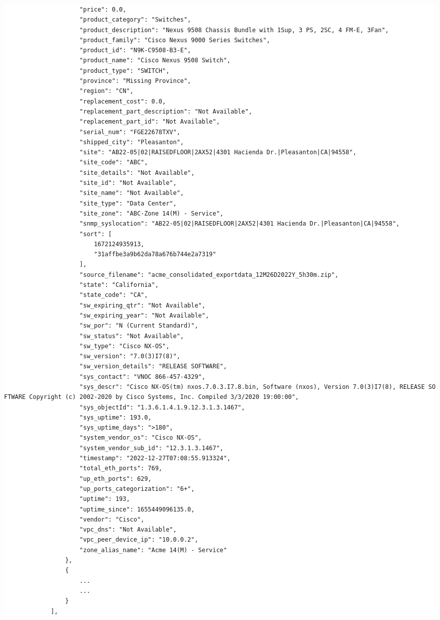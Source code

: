 ```
                     "price": 0.0, 
                     "product_category": "Switches", 
                     "product_description": "Nexus 9508 Chassis Bundle with 1Sup, 3 PS, 2SC, 4 FM-E, 3Fan", 
                     "product_family": "Cisco Nexus 9000 Series Switches", 
                     "product_id": "N9K-C9508-B3-E", 
                     "product_name": "Cisco Nexus 9508 Switch", 
                     "product_type": "SWITCH", 
                     "province": "Missing Province", 
                     "region": "CN", 
                     "replacement_cost": 0.0, 
                     "replacement_part_description": "Not Available", 
                     "replacement_part_id": "Not Available", 
                     "serial_num": "FGE22678TXV", 
                     "shipped_city": "Pleasanton", 
                     "site": "AB22-05|02|RAISEDFLOOR|2AX52|4301 Hacienda Dr.|Pleasanton|CA|94558", 
                     "site_code": "ABC", 
                     "site_details": "Not Available", 
                     "site_id": "Not Available", 
                     "site_name": "Not Available", 
                     "site_type": "Data Center", 
                     "site_zone": "ABC-Zone 14(M) - Service", 
                     "snmp_syslocation": "AB22-05|02|RAISEDFLOOR|2AX52|4301 Hacienda Dr.|Pleasanton|CA|94558", 
                     "sort": [ 
                         1672124935913, 
                         "31affbe3a9b62da78a676b744e2a7319" 
                     ], 
                     "source_filename": "acme_consolidated_exportdata_12M26D2022Y_5h30m.zip", 
                     "state": "California", 
                     "state_code": "CA", 
                     "sw_expiring_qtr": "Not Available", 
                     "sw_expiring_year": "Not Available", 
                     "sw_por": "N (Current Standard)", 
                     "sw_status": "Not Available", 
                     "sw_type": "Cisco NX-OS", 
                     "sw_version": "7.0(3)I7(8)", 
                     "sw_version_details": "RELEASE SOFTWARE", 
                     "sys_contact": "VNOC 866-457-4329", 
                     "sys_descr": "Cisco NX-OS(tm) nxos.7.0.3.I7.8.bin, Software (nxos), Version 7.0(3)I7(8), RELEASE SOFTWARE Copyright (c) 2002-2020 by Cisco Systems, Inc. Compiled 3/3/2020 19:00:00", 
                     "sys_objectId": "1.3.6.1.4.1.9.12.3.1.3.1467", 
                     "sys_uptime": 193.0, 
                     "sys_uptime_days": ">180", 
                     "system_vendor_os": "Cisco NX-OS", 
                     "system_vendor_sub_id": "12.3.1.3.1467", 
                     "timestamp": "2022-12-27T07:08:55.913324", 
                     "total_eth_ports": 769, 
                     "up_eth_ports": 629, 
                     "up_ports_categorization": "6+", 
                     "uptime": 193, 
                     "uptime_since": 1655449096135.0, 
                     "vendor": "Cisco", 
                     "vpc_dns": "Not Available", 
                     "vpc_peer_device_ip": "10.0.0.2", 
                     "zone_alias_name": "Acme 14(M) - Service" 
                 }, 
                 { 
                     ... 
                     ... 
                 } 
             ], 
```